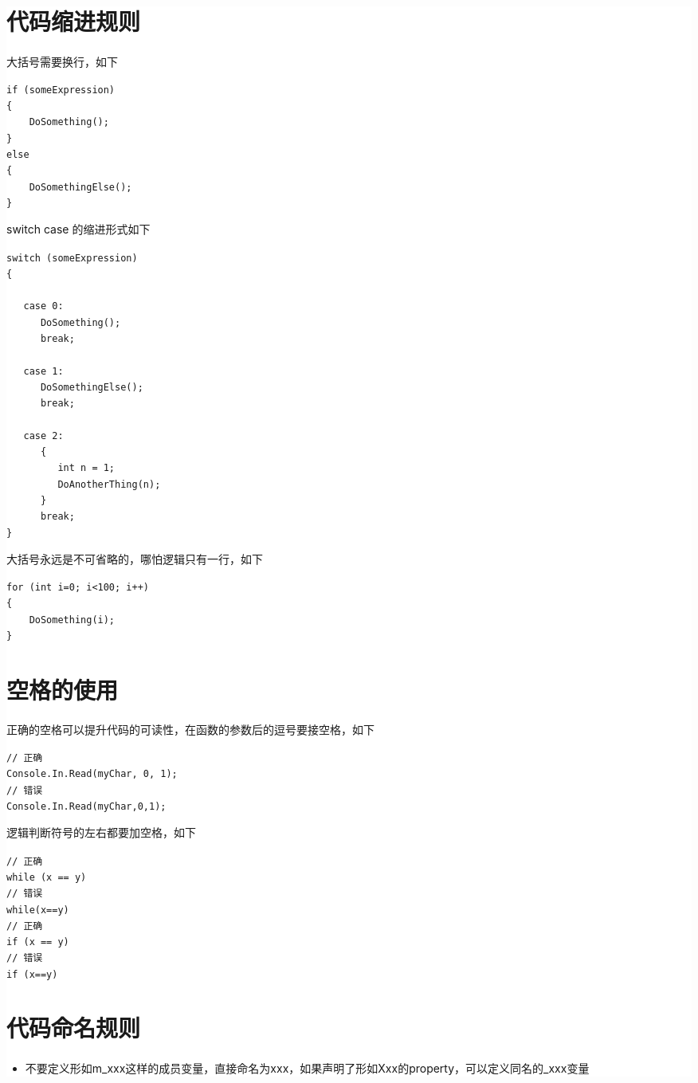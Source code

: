 # 代码缩进规则
大括号需要换行，如下
```
if (someExpression)
{
    DoSomething();
}
else
{
    DoSomethingElse();
}
```
switch case 的缩进形式如下
```
switch (someExpression) 
{
 
   case 0:
      DoSomething();
      break;
 
   case 1:
      DoSomethingElse();
      break;
 
   case 2: 
      {
         int n = 1;
         DoAnotherThing(n);
      }
      break;
}
```
大括号永远是不可省略的，哪怕逻辑只有一行，如下
```
for (int i=0; i<100; i++) 
{ 
    DoSomething(i); 
}
```
# 空格的使用
正确的空格可以提升代码的可读性，在函数的参数后的逗号要接空格，如下
```
// 正确
Console.In.Read(myChar, 0, 1);
// 错误
Console.In.Read(myChar,0,1);
```
逻辑判断符号的左右都要加空格，如下
```
// 正确
while (x == y)
// 错误
while(x==y)
// 正确
if (x == y)
// 错误
if (x==y)
```
# 代码命名规则
- 不要定义形如m_xxx这样的成员变量，直接命名为xxx，如果声明了形如Xxx的property，可以定义同名的_xxx变量